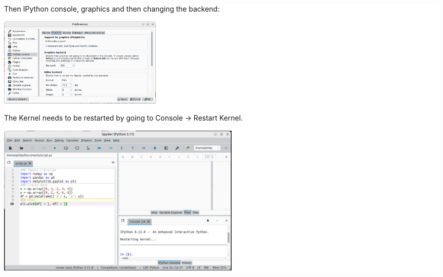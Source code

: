 Then IPython console, graphics and then changing the backend:

<img src='images_spyder/img_048.png' alt='img_048' width='300'/>

The Kernel needs to be restarted by going to Console → Restart Kernel.

<img src='images_spyder/img_049.png' alt='img_049' width='450'/>
